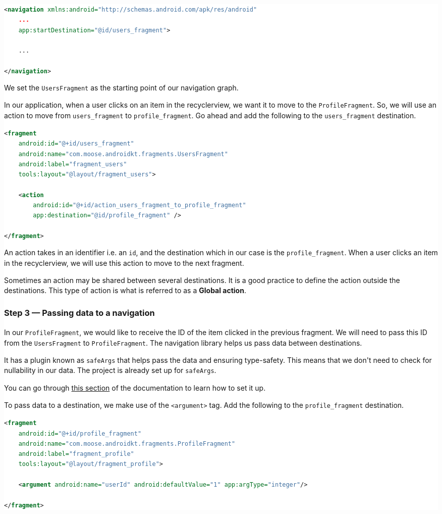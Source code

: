 ```Xml
<navigation xmlns:android="http://schemas.android.com/apk/res/android"
    ...
    app:startDestination="@id/users_fragment">

    ...

</navigation>
```

We set the `UsersFragment` as the starting point of our navigation graph.

In our application, when a user clicks on an item in the recyclerview, we want it to move to the `ProfileFragment`. So, we will use an action to move from `users_fragment` to `profile_fragment`. Go ahead and add the following to the `users_fragment` destination.

```xml
<fragment
    android:id="@+id/users_fragment"
    android:name="com.moose.androidkt.fragments.UsersFragment"
    android:label="fragment_users"
    tools:layout="@layout/fragment_users">

    <action
        android:id="@+id/action_users_fragment_to_profile_fragment"
        app:destination="@id/profile_fragment" />

</fragment>
```

An action takes in an identifier i.e. an `id`, and the destination which in our case is the `profile_fragment`. When a user clicks an item in the recyclerview, we will use this action to move to the next fragment.

Sometimes an action may be shared between several destinations. It is a good practice to define the action outside the destinations. This type of action is what is referred to as a **Global action**.

### Step 3 — Passing data to a navigation
In our `ProfileFragment`, we would like to receive the ID of the item clicked in the previous fragment. We will need to pass this ID from the `UsersFragment` to `ProfileFragment`. The navigation library helps us pass data between destinations. 

It has a plugin known as `safeArgs` that helps pass the data and ensuring type-safety. This means that we don't need to check for nullability in our data. The project is already set up for `safeArgs`. 

You can go through [this section](https://developer.android.com/guide/navigation/navigation-pass-data#Safe-args) of the documentation to learn how to set it up.

To pass data to a destination, we make use of the `<argument>` tag. Add the following to the `profile_fragment` destination.

```Xml
<fragment
    android:id="@+id/profile_fragment"
    android:name="com.moose.androidkt.fragments.ProfileFragment"
    android:label="fragment_profile"
    tools:layout="@layout/fragment_profile">

    <argument android:name="userId" android:defaultValue="1" app:argType="integer"/>

</fragment>
```
